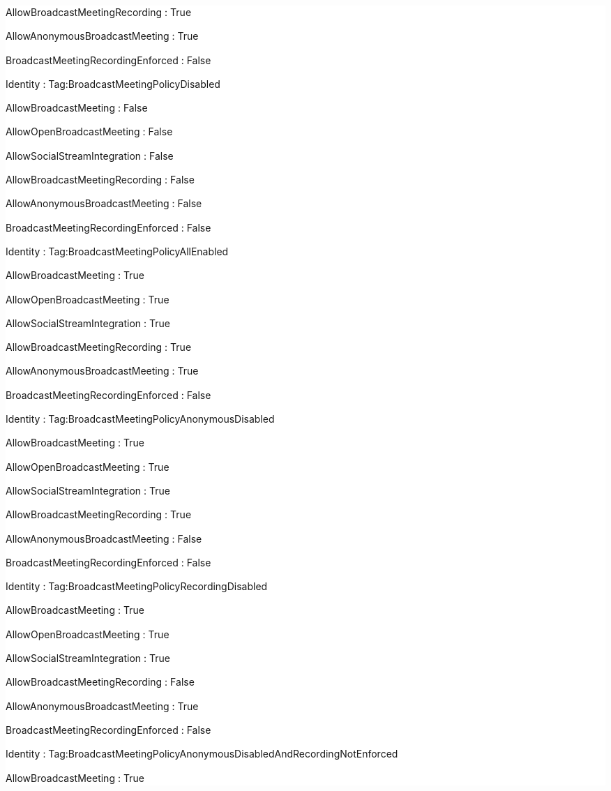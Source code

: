 AllowBroadcastMeetingRecording : True

AllowAnonymousBroadcastMeeting : True

BroadcastMeetingRecordingEnforced : False

Identity : Tag:BroadcastMeetingPolicyDisabled

AllowBroadcastMeeting : False

AllowOpenBroadcastMeeting : False

AllowSocialStreamIntegration : False

AllowBroadcastMeetingRecording : False

AllowAnonymousBroadcastMeeting : False

BroadcastMeetingRecordingEnforced : False

Identity : Tag:BroadcastMeetingPolicyAllEnabled

AllowBroadcastMeeting : True

AllowOpenBroadcastMeeting : True

AllowSocialStreamIntegration : True

AllowBroadcastMeetingRecording : True

AllowAnonymousBroadcastMeeting : True

BroadcastMeetingRecordingEnforced : False

Identity : Tag:BroadcastMeetingPolicyAnonymousDisabled

AllowBroadcastMeeting : True

AllowOpenBroadcastMeeting : True

AllowSocialStreamIntegration : True

AllowBroadcastMeetingRecording : True

AllowAnonymousBroadcastMeeting : False

BroadcastMeetingRecordingEnforced : False

Identity : Tag:BroadcastMeetingPolicyRecordingDisabled

AllowBroadcastMeeting : True

AllowOpenBroadcastMeeting : True

AllowSocialStreamIntegration : True

AllowBroadcastMeetingRecording : False

AllowAnonymousBroadcastMeeting : True

BroadcastMeetingRecordingEnforced : False

Identity : Tag:BroadcastMeetingPolicyAnonymousDisabledAndRecordingNotEnforced

AllowBroadcastMeeting : True
